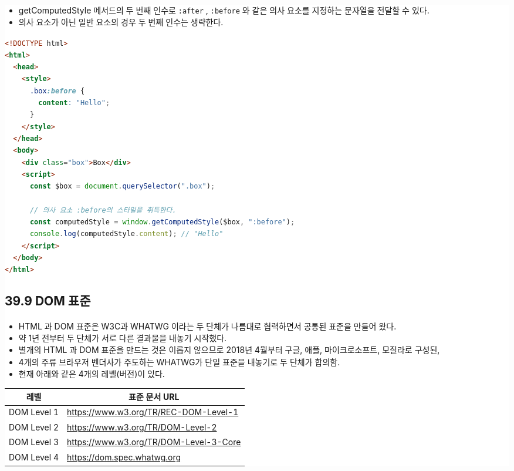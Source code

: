 - getComputedStyle 메서드의 두 번째 인수로 `:after` , `:before` 와 같은 의사 요소를 지정하는 문자열을 전달할 수 있다.
- 의사 요소가 아닌 일반 요소의 경우 두 번째 인수는 생략한다.

```html
<!DOCTYPE html>
<html>
  <head>
    <style>
      .box:before {
        content: "Hello";
      }
    </style>
  </head>
  <body>
    <div class="box">Box</div>
    <script>
      const $box = document.querySelector(".box");

      // 의사 요소 :before의 스타일을 취득한다.
      const computedStyle = window.getComputedStyle($box, ":before");
      console.log(computedStyle.content); // "Hello"
    </script>
  </body>
</html>
```

## 39.9 DOM 표준
- HTML 과 DOM 표준은 W3C과 WHATWG 이라는 두 단체가 나름대로 협력하면서 공통된 표준을 만들어 왔다.
- 약 1년 전부터 두 단체가 서로 다른 결과물을 내놓기 시작했다.
- 별개의 HTML 과 DOM 표준을 만드는 것은 이롭지 않으므로 2018년 4월부터 구글, 애플, 마이크로소프트, 모질라로 구성된, 
- 4개의 주류 브라우저 벤더사가 주도하는 WHATWG가 단일 표준을 내놓기로 두 단체가 합의함.
- 현재 아래와 같은 4개의 레벨(버전)이 있다.

| 레벨         | 표준 문서 URL                           |
|--------------|------------------------------------------|
| DOM Level 1  | https://www.w3.org/TR/REC-DOM-Level-1    |
| DOM Level 2  | https://www.w3.org/TR/DOM-Level-2        |
| DOM Level 3  | https://www.w3.org/TR/DOM-Level-3-Core   |
| DOM Level 4  | https://dom.spec.whatwg.org              |

